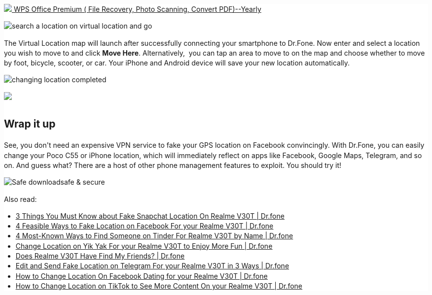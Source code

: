 
<a href="https://secure.2checkout.com/order/checkout.php?PRODS=38729081&QTY=1&AFFILIATE=108875&CART=1"><img src="https://website-prod.cache.wpscdn.com/img/wps-office-pdf-editor-1x.890dbda.png" border="0">
WPS Office Premium ( File Recovery, Photo Scanning, Convert PDF)--Yearly</a>

![search a location on virtual location and go](https://images.wondershare.com/drfone/guide/virtual-location-04.png)

The Virtual Location map will launch after successfully connecting your smartphone to Dr.Fone. Now enter and select a location you wish to move to and click **Move Here**. Alternatively,  you can tap an area to move to on the map and choose whether to move by foot, bicycle, scooter, or car. Your iPhone and Android device will save your new location automatically.

![changing location completed](https://images.wondershare.com/drfone/guide/virtual-location-07.png)


<a href="https://secure.2checkout.com/order/checkout.php?PRODS=37100474&QTY=1&AFFILIATE=108875&CART=1"><img src="https://awario.com/images/pages/index/img-leads-1280@1x.avif" border="0"></a>

## Wrap it up

See, you don't need an expensive VPN service to fake your GPS location on Facebook convincingly. With Dr.Fone, you can easily change your Poco C55 or iPhone location, which will immediately reflect on apps like Facebook, Google Maps, Telegram, and so on. And guess what? There are a host of other phone management features to exploit. You should try it!

![Safe download](https://mobiletrans.wondershare.com/images/security.svg)safe & secure


<ins class="adsbygoogle"
     style="display:block"
     data-ad-format="autorelaxed"
     data-ad-client="ca-pub-7571918770474297"
     data-ad-slot="1223367746"></ins>
<ins class="adsbygoogle"
     style="display:block"
     data-ad-client="ca-pub-7571918770474297"
     data-ad-slot="8358498916"
     data-ad-format="auto"
     data-full-width-responsive="true"></ins>




<span class="atpl-alsoreadstyle">Also read:</span>
<div><ul>
<li><a href="https://location-social.techidaily.com/3-things-you-must-know-about-fake-snapchat-location-on-realme-v30t-drfone-by-drfone-virtual-android/"><u>3 Things You Must Know about Fake Snapchat Location On Realme V30T | Dr.fone</u></a></li>
<li><a href="https://location-social.techidaily.com/4-feasible-ways-to-fake-location-on-facebook-for-your-realme-v30t-drfone-by-drfone-virtual-android/"><u>4 Feasible Ways to Fake Location on Facebook For your Realme V30T | Dr.fone</u></a></li>
<li><a href="https://location-social.techidaily.com/4-most-known-ways-to-find-someone-on-tinder-for-realme-v30t-by-name-drfone-by-drfone-virtual-android/"><u>4 Most-Known Ways to Find Someone on Tinder For Realme V30T by Name | Dr.fone</u></a></li>
<li><a href="https://location-social.techidaily.com/change-location-on-yik-yak-for-your-realme-v30t-to-enjoy-more-fun-drfone-by-drfone-virtual-android/"><u>Change Location on Yik Yak For your Realme V30T to Enjoy More Fun | Dr.fone</u></a></li>
<li><a href="https://location-social.techidaily.com/does-realme-v30t-have-find-my-friends-drfone-by-drfone-virtual-android/"><u>Does Realme V30T Have Find My Friends? | Dr.fone</u></a></li>
<li><a href="https://location-social.techidaily.com/edit-and-send-fake-location-on-telegram-for-your-realme-v30t-in-3-ways-drfone-by-drfone-virtual-android/"><u>Edit and Send Fake Location on Telegram For your Realme V30T in 3 Ways | Dr.fone</u></a></li>
<li><a href="https://location-social.techidaily.com/how-to-change-location-on-facebook-dating-for-your-realme-v30t-drfone-by-drfone-virtual-android/"><u>How to Change Location On Facebook Dating for your Realme V30T | Dr.fone</u></a></li>
<li><a href="https://location-social.techidaily.com/how-to-change-location-on-tiktok-to-see-more-content-on-your-realme-v30t-drfone-by-drfone-virtual-android/"><u>How to Change Location on TikTok to See More Content On your Realme V30T | Dr.fone</u></a></li>